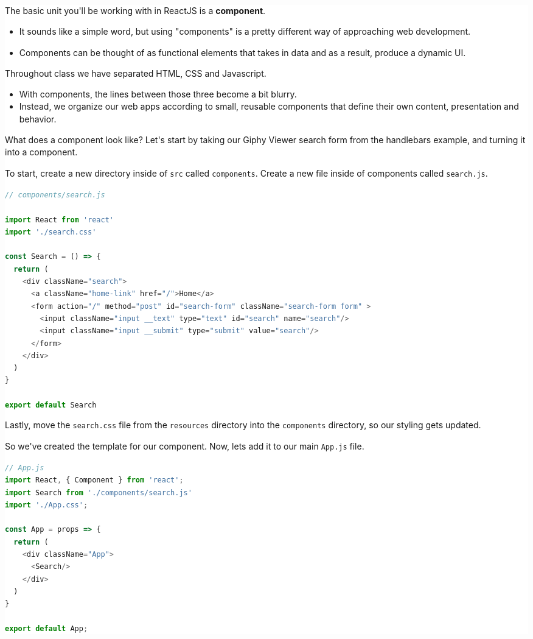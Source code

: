 The basic unit you'll be working with in ReactJS is a **component**.
* It sounds like a simple word, but using "components" is a pretty different way of approaching web development.

* Components can be thought of as functional elements that takes in data and as a result, produce a dynamic UI.

Throughout class we have separated HTML, CSS and Javascript.
* With components, the lines between those three become a bit blurry.
* Instead, we organize our web apps according to small, reusable components that define their own content, presentation and behavior.

What does a component look like? Let's start by taking our Giphy Viewer search form from the handlebars example, and turning it into a component. 

To start, create a new directory inside of `src` called `components`. Create a new file inside of components called `search.js`. 

```js
// components/search.js

import React from 'react'
import './search.css'

const Search = () => {
  return (
    <div className="search">
      <a className="home-link" href="/">Home</a>
      <form action="/" method="post" id="search-form" className="search-form form" >
        <input className="input __text" type="text" id="search" name="search"/>
        <input className="input __submit" type="submit" value="search"/>
      </form>
    </div>
  )
}

export default Search
```

Lastly, move the `search.css` file from the `resources` directory into the `components` directory, so our styling gets updated. 

So we've created the template for our component. Now, lets add it to our main `App.js` file. 

```js
// App.js
import React, { Component } from 'react';
import Search from './components/search.js'
import './App.css';

const App = props => {
  return (
    <div className="App">
      <Search/>
    </div>
  )
}

export default App;

```
